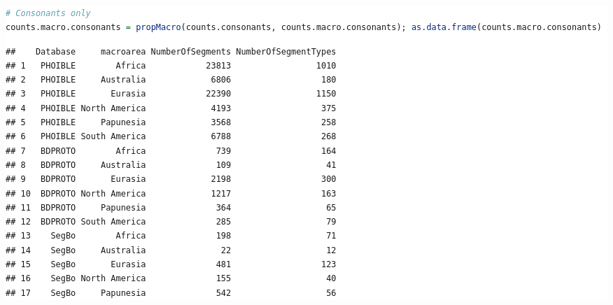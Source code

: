 ``` r
# Consonants only
counts.macro.consonants = propMacro(counts.consonants, counts.macro.consonants); as.data.frame(counts.macro.consonants)
```

    ##    Database     macroarea NumberOfSegments NumberOfSegmentTypes
    ## 1   PHOIBLE        Africa            23813                 1010
    ## 2   PHOIBLE     Australia             6806                  180
    ## 3   PHOIBLE       Eurasia            22390                 1150
    ## 4   PHOIBLE North America             4193                  375
    ## 5   PHOIBLE     Papunesia             3568                  258
    ## 6   PHOIBLE South America             6788                  268
    ## 7   BDPROTO        Africa              739                  164
    ## 8   BDPROTO     Australia              109                   41
    ## 9   BDPROTO       Eurasia             2198                  300
    ## 10  BDPROTO North America             1217                  163
    ## 11  BDPROTO     Papunesia              364                   65
    ## 12  BDPROTO South America              285                   79
    ## 13    SegBo        Africa              198                   71
    ## 14    SegBo     Australia               22                   12
    ## 15    SegBo       Eurasia              481                  123
    ## 16    SegBo North America              155                   40
    ## 17    SegBo     Papunesia              542                   56